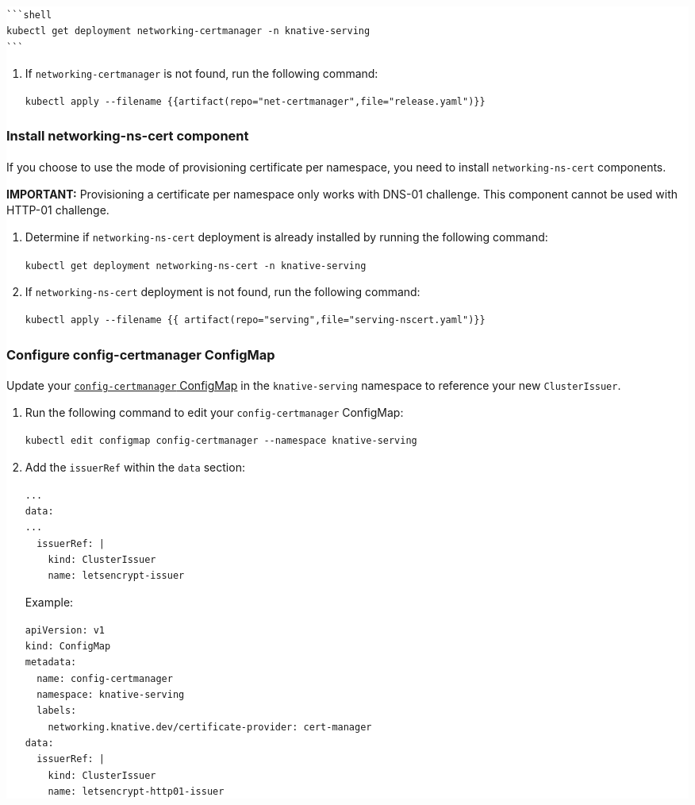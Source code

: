     ```shell
    kubectl get deployment networking-certmanager -n knative-serving
    ```

1.  If `networking-certmanager` is not found, run the following command:

    ```shell
    kubectl apply --filename {{artifact(repo="net-certmanager",file="release.yaml")}}
    ```

### Install networking-ns-cert component

If you choose to use the mode of provisioning certificate per namespace, you need to install `networking-ns-cert` components.

**IMPORTANT:** Provisioning a certificate per namespace only works with DNS-01
 challenge. This component cannot be used with HTTP-01 challenge.

1. Determine if `networking-ns-cert` deployment is already installed by
running the following command:

    ```shell
    kubectl get deployment networking-ns-cert -n knative-serving
    ```

1. If `networking-ns-cert` deployment is not found, run the following command:

    ```shell
    kubectl apply --filename {{ artifact(repo="serving",file="serving-nscert.yaml")}}
    ```

### Configure config-certmanager ConfigMap

Update your [`config-certmanager` ConfigMap](https://github.com/knative-sandbox/net-certmanager/blob/main/config/config.yaml)
in the `knative-serving` namespace to reference your new `ClusterIssuer`.

1.  Run the following command to edit your `config-certmanager` ConfigMap:

    ```shell
    kubectl edit configmap config-certmanager --namespace knative-serving
    ```

1.  Add the `issuerRef` within the `data` section:

    ```shell
    ...
    data:
    ...
      issuerRef: |
        kind: ClusterIssuer
        name: letsencrypt-issuer
    ```

    Example:

    ```shell
    apiVersion: v1
    kind: ConfigMap
    metadata:
      name: config-certmanager
      namespace: knative-serving
      labels:
        networking.knative.dev/certificate-provider: cert-manager
    data:
      issuerRef: |
        kind: ClusterIssuer
        name: letsencrypt-http01-issuer
    ```
